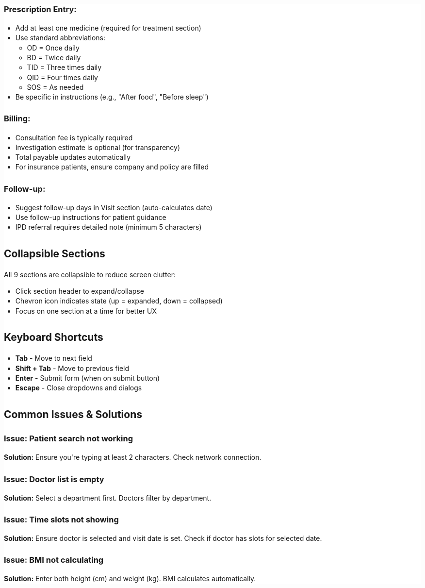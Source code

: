### Prescription Entry:
- Add at least one medicine (required for treatment section)
- Use standard abbreviations:
  - OD = Once daily
  - BD = Twice daily
  - TID = Three times daily
  - QID = Four times daily
  - SOS = As needed
- Be specific in instructions (e.g., "After food", "Before sleep")

### Billing:
- Consultation fee is typically required
- Investigation estimate is optional (for transparency)
- Total payable updates automatically
- For insurance patients, ensure company and policy are filled

### Follow-up:
- Suggest follow-up days in Visit section (auto-calculates date)
- Use follow-up instructions for patient guidance
- IPD referral requires detailed note (minimum 5 characters)

## Collapsible Sections

All 9 sections are collapsible to reduce screen clutter:
- Click section header to expand/collapse
- Chevron icon indicates state (up = expanded, down = collapsed)
- Focus on one section at a time for better UX

## Keyboard Shortcuts

- **Tab** - Move to next field
- **Shift + Tab** - Move to previous field
- **Enter** - Submit form (when on submit button)
- **Escape** - Close dropdowns and dialogs

## Common Issues & Solutions

### Issue: Patient search not working
**Solution:** Ensure you're typing at least 2 characters. Check network connection.

### Issue: Doctor list is empty
**Solution:** Select a department first. Doctors filter by department.

### Issue: Time slots not showing
**Solution:** Ensure doctor is selected and visit date is set. Check if doctor has slots for selected date.

### Issue: BMI not calculating
**Solution:** Enter both height (cm) and weight (kg). BMI calculates automatically.
